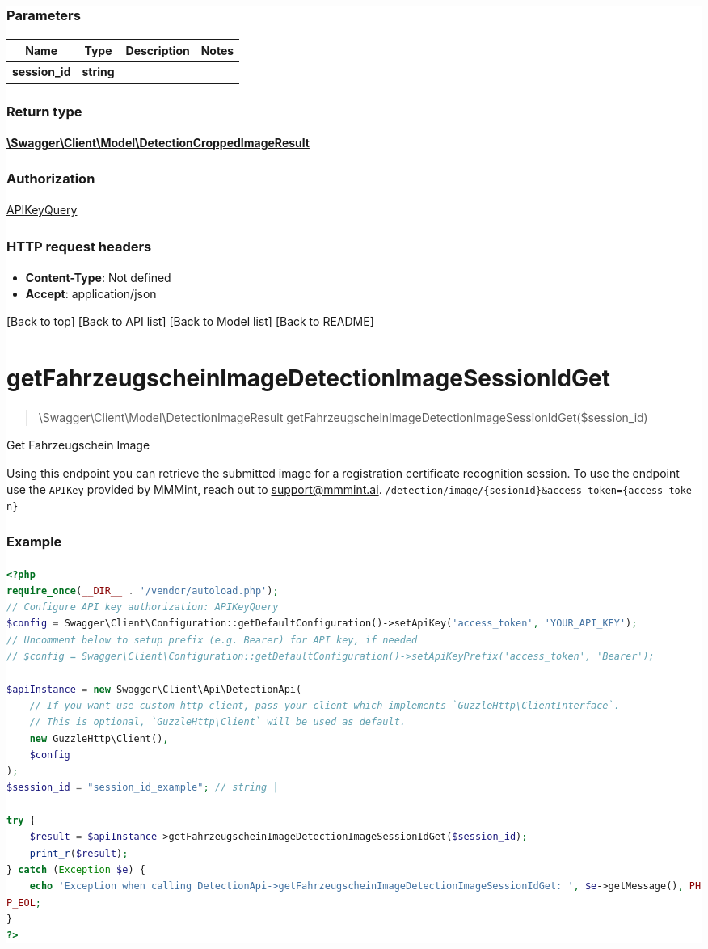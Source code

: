 ### Parameters

Name | Type | Description  | Notes
------------- | ------------- | ------------- | -------------
 **session_id** | **string**|  |

### Return type

[**\Swagger\Client\Model\DetectionCroppedImageResult**](../Model/DetectionCroppedImageResult.md)

### Authorization

[APIKeyQuery](../../README.md#APIKeyQuery)

### HTTP request headers

 - **Content-Type**: Not defined
 - **Accept**: application/json

[[Back to top]](#) [[Back to API list]](../../README.md#documentation-for-api-endpoints) [[Back to Model list]](../../README.md#documentation-for-models) [[Back to README]](../../README.md)

# **getFahrzeugscheinImageDetectionImageSessionIdGet**
> \Swagger\Client\Model\DetectionImageResult getFahrzeugscheinImageDetectionImageSessionIdGet($session_id)

Get Fahrzeugschein Image

Using this endpoint you can retrieve the submitted image for a registration certificate recognition session. To use the endpoint use the `APIKey` provided by MMMint, reach out to [support@mmmint.ai](mailto:support@mmmint.ai).  ``` /detection/image/{sesionId}&access_token={access_token} ```

### Example
```php
<?php
require_once(__DIR__ . '/vendor/autoload.php');
// Configure API key authorization: APIKeyQuery
$config = Swagger\Client\Configuration::getDefaultConfiguration()->setApiKey('access_token', 'YOUR_API_KEY');
// Uncomment below to setup prefix (e.g. Bearer) for API key, if needed
// $config = Swagger\Client\Configuration::getDefaultConfiguration()->setApiKeyPrefix('access_token', 'Bearer');

$apiInstance = new Swagger\Client\Api\DetectionApi(
    // If you want use custom http client, pass your client which implements `GuzzleHttp\ClientInterface`.
    // This is optional, `GuzzleHttp\Client` will be used as default.
    new GuzzleHttp\Client(),
    $config
);
$session_id = "session_id_example"; // string | 

try {
    $result = $apiInstance->getFahrzeugscheinImageDetectionImageSessionIdGet($session_id);
    print_r($result);
} catch (Exception $e) {
    echo 'Exception when calling DetectionApi->getFahrzeugscheinImageDetectionImageSessionIdGet: ', $e->getMessage(), PHP_EOL;
}
?>
```
